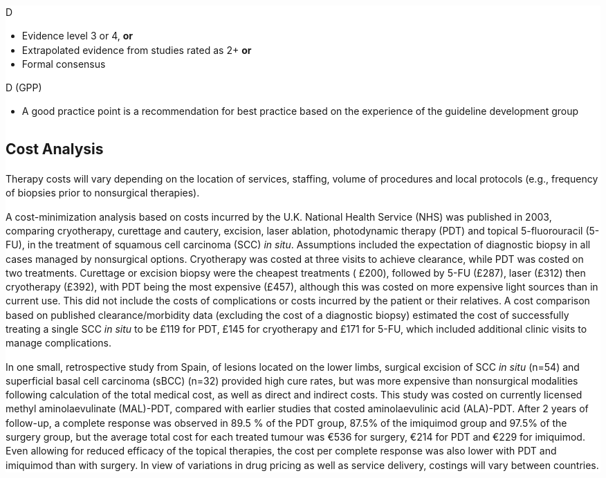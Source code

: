 
</td> </tr>  
<tr>  
<th>

D
</th>  
<td>



  * Evidence level 3 or 4, **or**
  * Extrapolated evidence from studies rated as 2+ **or**
  * Formal consensus 


</td> </tr>  
<tr>  
<th>

D (GPP)
</th>  
<td>



  * A good practice point is a recommendation for best practice based on the experience of the guideline development group 


</td> </tr> </table>

## Cost Analysis



Therapy costs will vary depending on the location of services, staffing, volume of procedures and local protocols (e.g., frequency of biopsies prior to nonsurgical therapies).

A cost-minimization analysis based on costs incurred by the U.K. National Health Service (NHS) was published in 2003, comparing cryotherapy, curettage and cautery, excision, laser ablation, photodynamic therapy (PDT) and topical 5-fluorouracil (5-FU), in the treatment of squamous cell carcinoma (SCC) _in situ_. Assumptions included the expectation of diagnostic biopsy in all cases managed by nonsurgical options. Cryotherapy was costed at three visits to achieve clearance, while PDT was costed on two treatments. Curettage or excision biopsy were the cheapest treatments ( £200), followed by 5-FU (£287), laser (£312) then cryotherapy (£392), with PDT being the most expensive (£457), although this was costed on more expensive light sources than in current use. This did not include the costs of complications or costs incurred by the patient or their relatives. A cost comparison based on published clearance/morbidity data (excluding the cost of a diagnostic biopsy) estimated the cost of successfully treating a single SCC _in situ_ to be  £119 for PDT, £145 for cryotherapy and £171 for 5-FU, which included additional clinic visits to manage complications.

In one small, retrospective study from Spain, of lesions located on the lower limbs, surgical excision of SCC _in situ_ (n=54) and superficial basal cell carcinoma (sBCC) (n=32) provided high cure rates, but was more expensive than nonsurgical modalities following calculation of the total medical cost, as well as direct and indirect costs. This study was costed on currently licensed methyl aminolaevulinate (MAL)-PDT, compared with earlier studies that costed aminolaevulinic acid (ALA)-PDT. After 2 years of follow-up, a complete response was observed in 89.5 % of the PDT group, 87.5% of the imiquimod group and 97.5% of the surgery group, but the average total cost for each treated tumour was  €536 for surgery, €214 for PDT and €229 for imiquimod. Even allowing for reduced efficacy of the topical therapies, the cost per complete response was also lower with PDT and imiquimod than with surgery. In view of variations in drug pricing as well as service delivery, costings will vary between countries.
